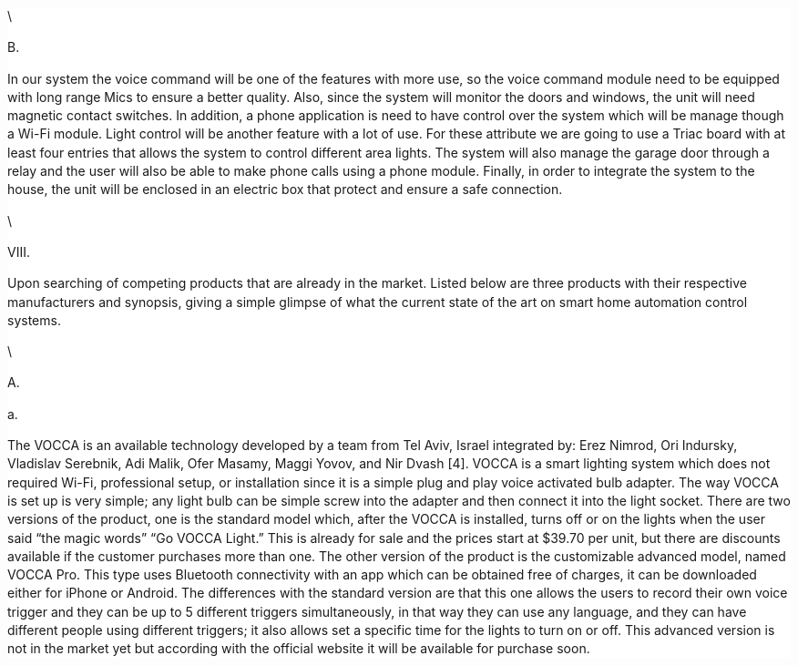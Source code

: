 \

B.  

In our system the voice command will be one of the features with more
use, so the voice command module need to be equipped with long range
Mics to ensure a better quality. Also, since the system will monitor the
doors and windows, the unit will need magnetic contact switches. In
addition, a phone application is need to have control over the system
which will be manage though a Wi-Fi module. Light control will be
another feature with a lot of use. For these attribute we are going to
use a Triac board with at least four entries that allows the system to
control different area lights. The system will also manage the garage
door through a relay and the user will also be able to make phone calls
using a phone module. Finally, in order to integrate the system to the
house, the unit will be enclosed in an electric box that protect and
ensure a safe connection.

\

VIII. 

Upon searching of competing products that are already in the market.
Listed below are three products with their respective manufacturers and
synopsis, giving a simple glimpse of what the current state of the art
on smart home automation control systems.

\

A.  



a.  

The VOCCA is an available technology developed by a team from Tel Aviv,
Israel integrated by: Erez Nimrod, Ori Indursky, Vladislav Serebnik, Adi
Malik, Ofer Masamy, Maggi Yovov, and Nir Dvash \[4\]. VOCCA is a smart
lighting system which does not required Wi-Fi, professional setup, or
installation since it is a simple plug and play voice activated bulb
adapter. The way VOCCA is set up is very simple; any light bulb can be
simple screw into the adapter and then connect it into the light socket.
There are two versions of the product, one is the standard model which,
after the VOCCA is installed, turns off or on the lights when the user
said “the magic words” “Go VOCCA Light.” This is already for sale and
the prices start at \$39.70 per unit, but there are discounts available
if the customer purchases more than one. The other version of the
product is the customizable advanced model, named VOCCA Pro. This type
uses Bluetooth connectivity with an app which can be obtained free of
charges, it can be downloaded either for iPhone or Android. The
differences with the standard version are that this one allows the users
to record their own voice trigger and they can be up to 5 different
triggers simultaneously, in that way they can use any language, and they
can have different people using different triggers; it also allows set a
specific time for the lights to turn on or off. This advanced version is
not in the market yet but according with the official website it will be
available for purchase soon.
